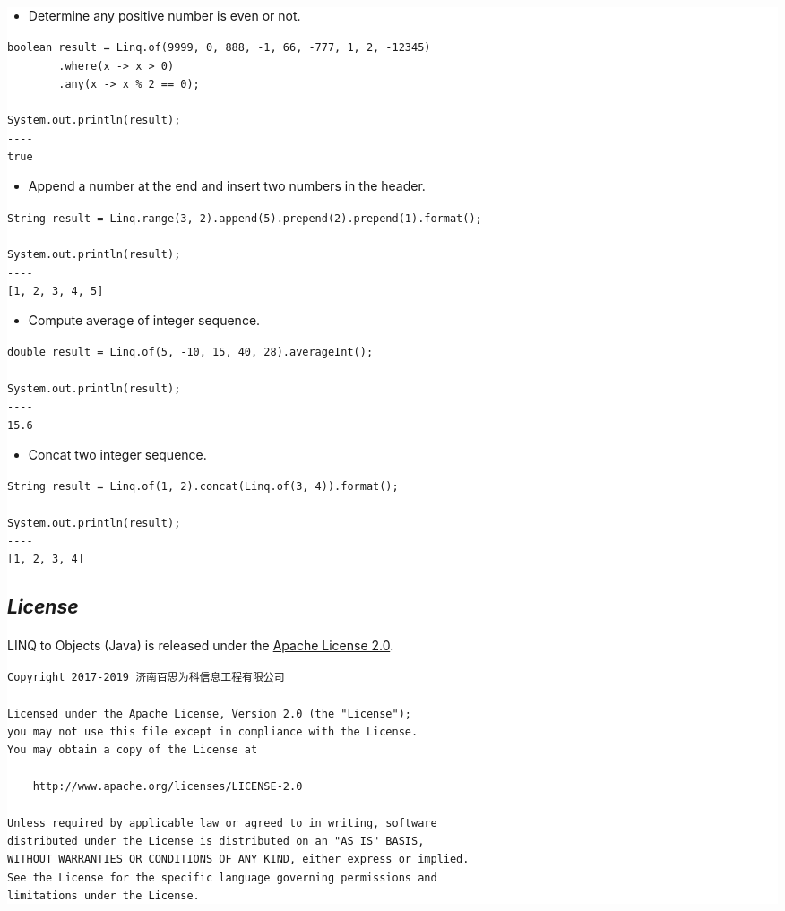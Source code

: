 - Determine any positive number is even or not.
```
boolean result = Linq.of(9999, 0, 888, -1, 66, -777, 1, 2, -12345)
        .where(x -> x > 0)
        .any(x -> x % 2 == 0);

System.out.println(result);
----
true
```

- Append a number at the end and insert two numbers in the header.
```
String result = Linq.range(3, 2).append(5).prepend(2).prepend(1).format();

System.out.println(result);
----
[1, 2, 3, 4, 5]
```

- Compute average of integer sequence.
```
double result = Linq.of(5, -10, 15, 40, 28).averageInt();

System.out.println(result);
----
15.6
```

- Concat two integer sequence.
```
String result = Linq.of(1, 2).concat(Linq.of(3, 4)).format();

System.out.println(result);
----
[1, 2, 3, 4]
```

## *License*
LINQ to Objects (Java) is released under the [Apache License 2.0](LICENSE).
```
Copyright 2017-2019 济南百思为科信息工程有限公司

Licensed under the Apache License, Version 2.0 (the "License");
you may not use this file except in compliance with the License.
You may obtain a copy of the License at

    http://www.apache.org/licenses/LICENSE-2.0

Unless required by applicable law or agreed to in writing, software
distributed under the License is distributed on an "AS IS" BASIS,
WITHOUT WARRANTIES OR CONDITIONS OF ANY KIND, either express or implied.
See the License for the specific language governing permissions and
limitations under the License.
```
